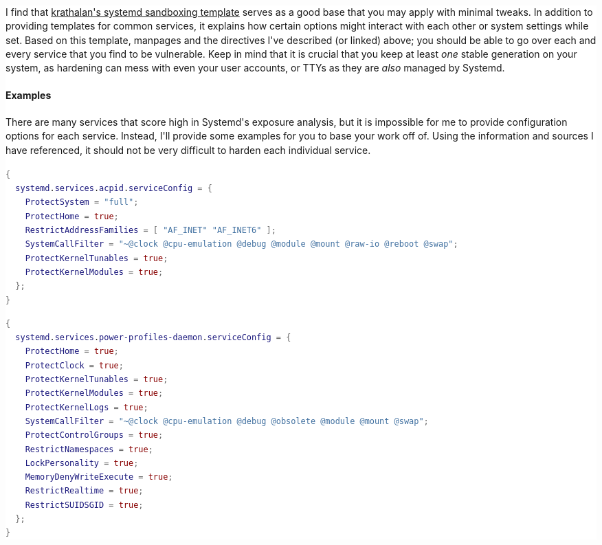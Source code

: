 [^2]: Okay maybe not _all_ of them. It is not feasible to try and harden each
    service, as the minimum required conditions to run some services will always
    remain unsafe by Systemd's definition. This is what I have meant when I
    referred to the scores as arbitrary. Services that run as root, for example,
    can never be fully hardened as running as root is a security vulnerability
    on its own. Trying to offload the service to a dedicated user, or using
    `DynamicUser` might break functionality, therefore some services are bound
    to remain exposed as per Systemd.

[krathalan's systemd sandboxing template]: https://git.sr.ht/~krathalan/systemd-sandboxing

I find that [krathalan's systemd sandboxing template] serves as a good base that
you may apply with minimal tweaks. In addition to providing templates for common
services, it explains how certain options might interact with each other or
system settings while set. Based on this template, manpages and the directives
I've described (or linked) above; you should be able to go over each and every
service that you find to be vulnerable. Keep in mind that it is crucial that you
keep at least _one_ stable generation on your system, as hardening can mess with
even your user accounts, or TTYs as they are _also_ managed by Systemd.

#### Examples

There are many services that score high in Systemd's exposure analysis, but it
is impossible for me to provide configuration options for each service. Instead,
I'll provide some examples for you to base your work off of. Using the
information and sources I have referenced, it should not be very difficult to
harden each individual service.

```nix
{
  systemd.services.acpid.serviceConfig = {
    ProtectSystem = "full";
    ProtectHome = true;
    RestrictAddressFamilies = [ "AF_INET" "AF_INET6" ];
    SystemCallFilter = "~@clock @cpu-emulation @debug @module @mount @raw-io @reboot @swap";
    ProtectKernelTunables = true;
    ProtectKernelModules = true;
  };
}
```

```nix
{
  systemd.services.power-profiles-daemon.serviceConfig = {
    ProtectHome = true;
    ProtectClock = true;
    ProtectKernelTunables = true;
    ProtectKernelModules = true;
    ProtectKernelLogs = true;
    SystemCallFilter = "~@clock @cpu-emulation @debug @obsolete @module @mount @swap";
    ProtectControlGroups = true;
    RestrictNamespaces = true;
    LockPersonality = true;
    MemoryDenyWriteExecute = true;
    RestrictRealtime = true;
    RestrictSUIDSGID = true;
  };
}
```


[NixOS option search]: https://search.nixos.org/options?channel=unstable&size=50&sort=relevance&type=packages&query=systemd.services.
[^1]: SUID (Set User ID) and GUID (Set Group ID) binaries are special
[Systemd Sandboxing Article]: https://wiki.archlinux.org/title/User:NetSysFire/systemd_sandboxing#Common_directives
[awesome article on IP accounting]: https://0pointer.net/blog/ip-accounting-and-access-lists-with-systemd.html
[^2]: [Hint hint wink wink](https://blog.notashelf.dev/posts/2025-01-02-well-done-verbosity.html)